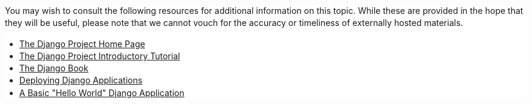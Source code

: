 You may wish to consult the following resources for additional information on this topic. While these are provided in the hope that they will be useful, please note that we cannot vouch for the accuracy or timeliness of externally hosted materials.

- [The Django Project Home Page](http://www.djangoproject.com/)
- [The Django Project Introductory Tutorial](http://docs.djangoproject.com/en/dev/intro/tutorial01/#intro-tutorial01)
- [The Django Book](http://www.djangobook.com/)
- [Deploying Django Applications](http://www.djangobook.com/en/2.0/chapter12/)
- [A Basic "Hello World" Django Application](http://runnable.com/UWRVp6lLuONCAABD/hello-world-in-django-for-python)



